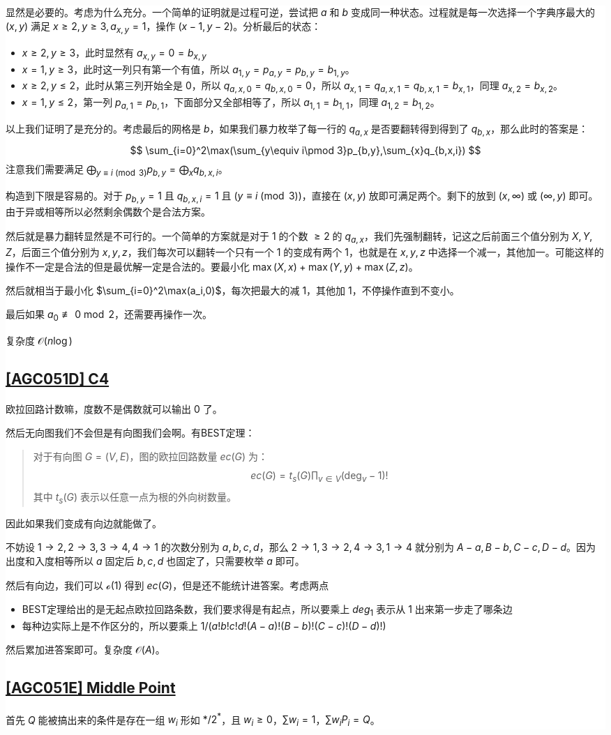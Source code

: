 显然是必要的。考虑为什么充分。一个简单的证明就是过程可逆，尝试把 $a$ 和 $b$ 变成同一种状态。过程就是每一次选择一个字典序最大的 $(x,y)$ 满足 $x\ge 2,y\ge 3,a_{x,y}=1$，操作 $(x-1,y-2)$。分析最后的状态：

- $x\ge 2,y\ge 3$，此时显然有 $a_{x,y}=0=b_{x,y}$
- $x=1,y\ge 3$，此时这一列只有第一个有值，所以 $a_{1,y}=p_{a,y}=p_{b,y}=b_{1,y}$。
- $x\ge 2,y\le 2$，此时从第三列开始全是 $0$，所以 $q_{a,x,0}=q_{b,x,0}=0$，所以 $a_{x,1}=q_{a,x,1}=q_{b,x,1}=b_{x,1}$，同理 $a_{x,2}=b_{x,2}$。
- $x=1,y\le2$，第一列 $p_{a,1}=p_{b,1}$，下面部分又全部相等了，所以 $a_{1,1}=b_{1,1}$，同理 $a_{1,2}=b_{1,2}$。

以上我们证明了是充分的。考虑最后的网格是 $b$，如果我们暴力枚举了每一行的 $q_{a,x}$ 是否要翻转得到得到了 $q_{b,x}$，那么此时的答案是：
$$
\sum_{i=0}^2\max(\sum_{y\equiv i\pmod 3}p_{b,y},\sum_{x}q_{b,x,i})
$$
注意我们需要满足 $\bigoplus_{y\equiv i\pmod3}p_{b,y}=\bigoplus_xq_{b,x,i}$。

构造到下限是容易的。对于 $p_{b,y}=1$ 且 $q_{b,x,i}=1$ 且 $(y\equiv i\pmod 3)$，直接在 $(x,y)$ 放即可满足两个。剩下的放到 $(x,\infty)$ 或 $(\infty,y)$ 即可。由于异或相等所以必然剩余偶数个是合法方案。

然后就是暴力翻转显然是不可行的。一个简单的方案就是对于 $1$ 的个数 $\ge 2$ 的 $q_{a,x}$，我们先强制翻转，记这之后前面三个值分别为 $X,Y,Z$，后面三个值分别为 $x,y,z$，我们每次可以翻转一个只有一个 $1$ 的变成有两个 $1$，也就是在 $x,y,z$ 中选择一个减一，其他加一。可能这样的操作不一定是合法的但是最优解一定是合法的。要最小化 $\max(X,x)+\max(Y,y)+\max(Z,z)$。

然后就相当于最小化 $\sum_{i=0}^2\max(a_i,0)$，每次把最大的减 $1$，其他加 $1$，不停操作直到不变小。

最后如果 $a_0\not\equiv 0\bmod 2$，还需要再操作一次。

复杂度 $\mathcal O(n\log)$

## [[AGC051D] C4](https://www.luogu.com.cn/problem/AT_agc051_d)

欧拉回路计数嘛，度数不是偶数就可以输出 $0$ 了。

然后无向图我们不会但是有向图我们会啊。有BEST定理：

>对于有向图 $G=(V,E)$，图的欧拉回路数量 $ec(G)$ 为：
>$$
>ec(G)=t_s(G)\prod_{v\in V}(\deg_v-1)!
>$$
>其中 $t_s(G)$ 表示以任意一点为根的外向树数量。

因此如果我们变成有向边就能做了。

不妨设 $1\to 2,2\to 3,3\to 4,4\to 1$ 的次数分别为 $a,b,c,d$，那么 $2\to 1,3\to2,4\to3,1\to4$ 就分别为 $A-a,B-b,C-c,D-d$。因为出度和入度相等所以 $a$ 固定后 $b,c,d$ 也固定了，只需要枚举 $a$ 即可。

然后有向边，我们可以 $\mathcal o(1)$ 得到 $ec(G)$，但是还不能统计进答案。考虑两点

- BEST定理给出的是无起点欧拉回路条数，我们要求得是有起点，所以要乘上 $deg_1$ 表示从 $1$ 出来第一步走了哪条边
- 每种边实际上是不作区分的，所以要乘上 $1/(a!b!c!d!(A-a)!(B-b)!(C-c)!(D-d)!)$

然后累加进答案即可。复杂度 $\mathcal O(A)$。

## [[AGC051E] Middle Point](https://www.luogu.com.cn/problem/AT_agc051_e)

首先 $Q$ 能被搞出来的条件是存在一组 $w_i$ 形如 $*/2^*$，且 $w_i\ge 0$，$\sum w_i=1$，$\sum w_iP_i=Q$。

